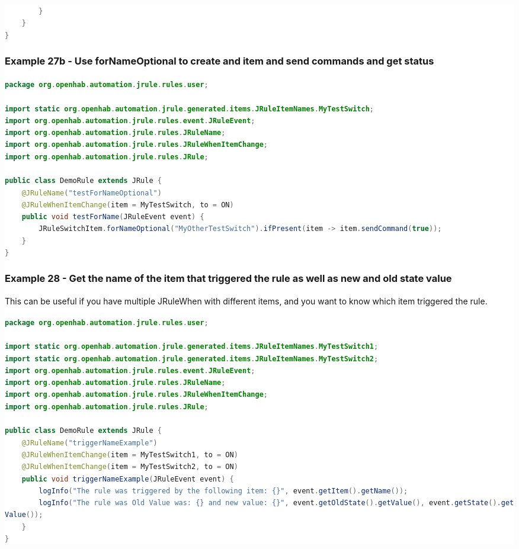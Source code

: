 ```java
        }
    }
}
```

### Example 27b - Use forNameOptional to create and item and send commands and get status

```java
package org.openhab.automation.jrule.rules.user;

import static org.openhab.automation.jrule.generated.items.JRuleItemNames.MyTestSwitch;
import org.openhab.automation.jrule.rules.event.JRuleEvent;
import org.openhab.automation.jrule.rules.JRuleName;
import org.openhab.automation.jrule.rules.JRuleWhenItemChange;
import org.openhab.automation.jrule.rules.JRule;

public class DemoRule extends JRule {
    @JRuleName("testForNameOptional")
    @JRuleWhenItemChange(item = MyTestSwitch, to = ON)
    public void testForName(JRuleEvent event) {
        JRuleSwitchItem.forNameOptional("MyOtherTestSwitch").ifPresent(item -> item.sendCommand(true));
    }
}
```

### Example 28 - Get the name of the item that triggered the rule as well as new and old state value

This can be useful if you have multiple JRuleWhen with different items, and you want to know which item
triggered the rule.

```java
package org.openhab.automation.jrule.rules.user;

import static org.openhab.automation.jrule.generated.items.JRuleItemNames.MyTestSwitch1;
import static org.openhab.automation.jrule.generated.items.JRuleItemNames.MyTestSwitch2;
import org.openhab.automation.jrule.rules.event.JRuleEvent;
import org.openhab.automation.jrule.rules.JRuleName;
import org.openhab.automation.jrule.rules.JRuleWhenItemChange;
import org.openhab.automation.jrule.rules.JRule;

public class DemoRule extends JRule {
    @JRuleName("triggerNameExample")
    @JRuleWhenItemChange(item = MyTestSwitch1, to = ON)
    @JRuleWhenItemChange(item = MyTestSwitch2, to = ON)
    public void triggerNameExample(JRuleEvent event) {
        logInfo("The rule was triggered by the following item: {}", event.getItem().getName());
        logInfo("The rule was Old Value was: {} and new value: {}", event.getOldState().getValue(), event.getState().getValue());
    }
}
```
